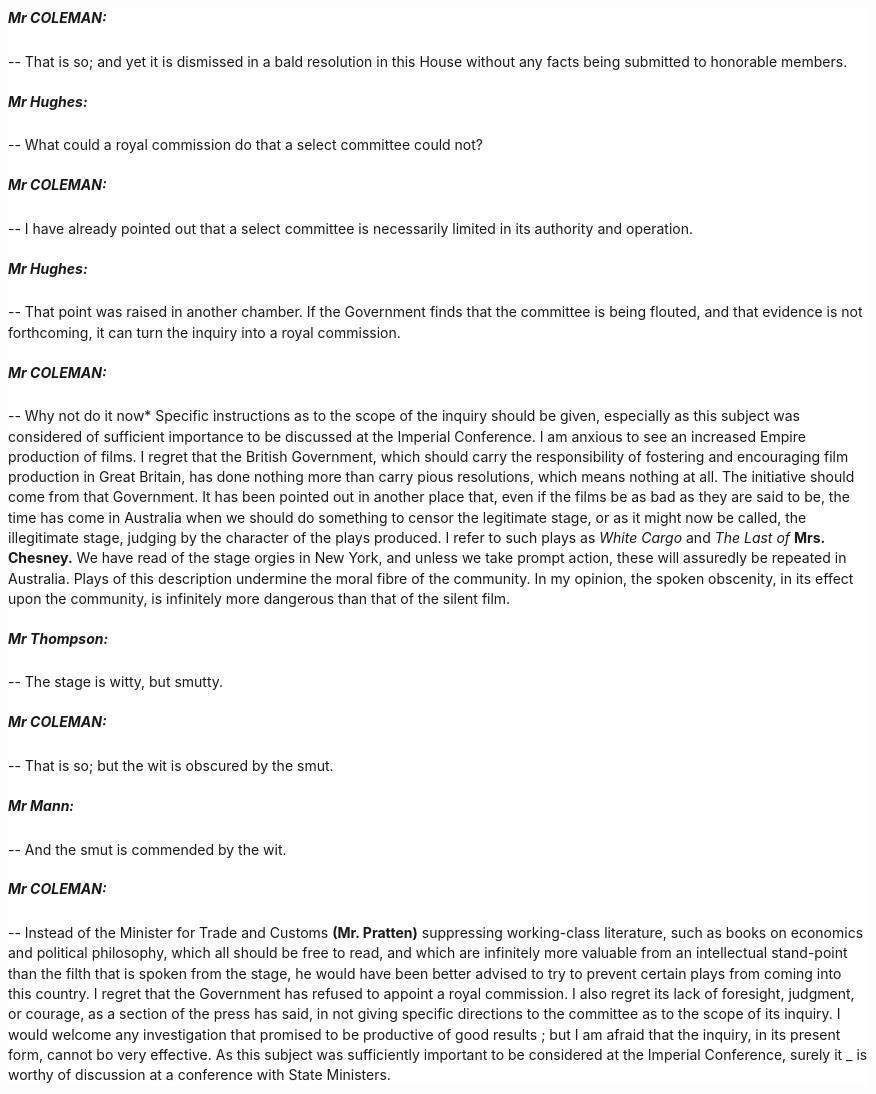 ##### Mr COLEMAN:

-- That is so; and yet it is dismissed in a bald resolution in this House without any facts being submitted to honorable members. 

##### Mr Hughes:

-- What could a royal commission do that a select committee could not? 

##### Mr COLEMAN:

-- I have already pointed out that a select committee is necessarily limited in its authority and operation. 

##### Mr Hughes:

-- That point was raised in another chamber. If the Government finds that the committee is being flouted, and that evidence is not forthcoming, it can turn the inquiry into a royal commission. 

##### Mr COLEMAN:

-- Why not do it now* Specific instructions as to the scope of the inquiry should be given, especially as this subject was considered of sufficient importance to be discussed at the Imperial Conference. I am anxious to see an increased Empire production of films. I regret that the British Government, which should carry the responsibility of fostering and encouraging film production in Great Britain, has done nothing more than carry pious resolutions, which means nothing at all. The initiative should come from that Government. It has been pointed out in another place that, even if the films be as bad as they are said to be, the time has come in Australia when we should do something to censor the legitimate stage, or as it might now be called, the illegitimate stage, judging by the character of the plays produced. I refer to such plays as  *White Cargo*  and  *The Last of*  **Mrs. Chesney.**  We have read of the stage orgies in New York, and unless we take prompt action, these will assuredly be repeated in Australia. Plays of this description undermine the moral fibre of the community. In my opinion, the spoken obscenity, in its effect upon the community, is infinitely more dangerous than that of the silent film. 

##### Mr Thompson:

-- The stage is witty, but smutty. 

##### Mr COLEMAN:

-- That is so; but the wit is obscured by the smut. 

##### Mr Mann:

-- And the smut is commended by the wit. 

##### Mr COLEMAN:

-- Instead of the Minister for Trade and Customs  **(Mr. Pratten)**  suppressing working-class literature, such  as books on economics and political philosophy, which all should be free to read, and which are infinitely more valuable from an intellectual stand-point than the filth that is spoken from the stage, he would have been better advised to try to prevent certain plays from coming into this country. I regret that the Government has refused to appoint a royal commission. I also regret its lack of foresight, judgment, or courage, as a section of the press has said, in not giving specific directions to the committee as to the scope of its inquiry. I would welcome any investigation that promised to be productive of good results ; but I am afraid that the inquiry, in its present form, cannot bo very effective. As this subject was sufficiently important to be considered at the Imperial Conference, surely it _ is worthy of discussion at a conference with State Ministers. 
